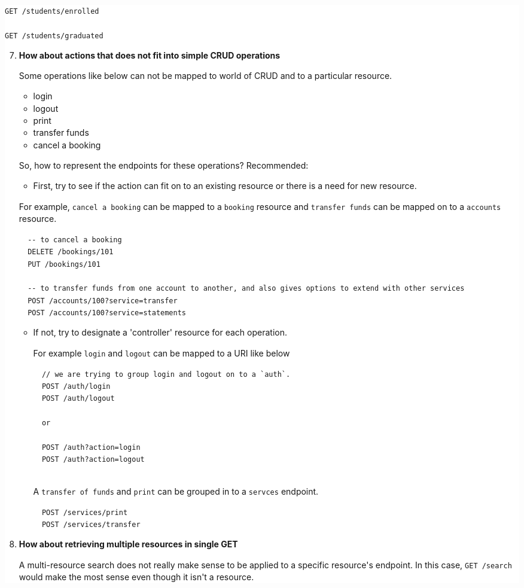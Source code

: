    ```text
   GET /students/enrolled
   
   GET /students/graduated
   ```
7. __How about actions that does not fit into simple CRUD operations__

    Some operations like below can not be mapped to world of CRUD and to a particular resource.
    - login
    - logout
    - print
    - transfer funds
    - cancel a booking
       
    So, how to represent the endpoints for these operations? Recommended:
    
    - First, try to see if the action can fit on to an existing resource or there is a need for new resource.
         
    For example, `cancel a booking` can be mapped to a `booking` resource and `transfer funds` can be mapped on to a `accounts` resource.
         
     ```text
       -- to cancel a booking
       DELETE /bookings/101  
       PUT /bookings/101
       
       -- to transfer funds from one account to another, and also gives options to extend with other services
       POST /accounts/100?service=transfer
       POST /accounts/100?service=statements    
    
     ```
    - If not, try to designate a 'controller' resource for each operation.
      
      For example `login` and `logout` can be mapped to a URI like below
        
      ```text
        // we are trying to group login and logout on to a `auth`.
        POST /auth/login
        POST /auth/logout
    
        or
     
        POST /auth?action=login
        POST /auth?action=logout
    
      ```
      A `transfer of funds` and `print` can be grouped in to a `servces` endpoint.
        
      ```text
        POST /services/print
        POST /services/transfer
      ```
        
8. __How about retrieving multiple resources in single GET__

   A multi-resource search does not really make sense to be applied to a specific resource's endpoint.
   In this case, `GET /search` would make the most sense even though it isn't a resource.
   